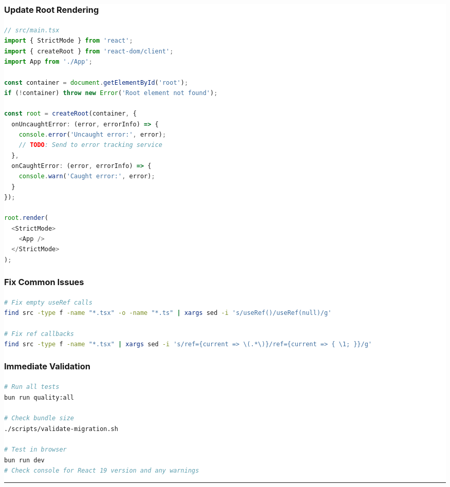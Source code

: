 ### Update Root Rendering
```typescript
// src/main.tsx
import { StrictMode } from 'react';
import { createRoot } from 'react-dom/client';
import App from './App';

const container = document.getElementById('root');
if (!container) throw new Error('Root element not found');

const root = createRoot(container, {
  onUncaughtError: (error, errorInfo) => {
    console.error('Uncaught error:', error);
    // TODO: Send to error tracking service
  },
  onCaughtError: (error, errorInfo) => {
    console.warn('Caught error:', error);
  }
});

root.render(
  <StrictMode>
    <App />
  </StrictMode>
);
```

### Fix Common Issues
```bash
# Fix empty useRef calls
find src -type f -name "*.tsx" -o -name "*.ts" | xargs sed -i 's/useRef()/useRef(null)/g'

# Fix ref callbacks
find src -type f -name "*.tsx" | xargs sed -i 's/ref={current => \(.*\)}/ref={current => { \1; }}/g'
```

### Immediate Validation
```bash
# Run all tests
bun run quality:all

# Check bundle size
./scripts/validate-migration.sh

# Test in browser
bun run dev
# Check console for React 19 version and any warnings
```

---
